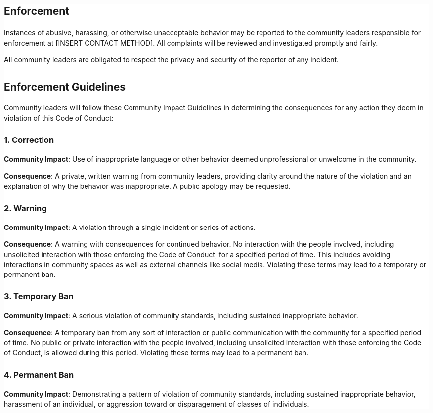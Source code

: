 ## Enforcement

Instances of abusive, harassing, or otherwise unacceptable behavior may be
reported to the community leaders responsible for enforcement at
[INSERT CONTACT METHOD].
All complaints will be reviewed and investigated promptly and fairly.

All community leaders are obligated to respect the privacy and security of the
reporter of any incident.

## Enforcement Guidelines

Community leaders will follow these Community Impact Guidelines in determining
the consequences for any action they deem in violation of this Code of Conduct:

### 1. Correction

**Community Impact**: Use of inappropriate language or other behavior deemed
unprofessional or unwelcome in the community.

**Consequence**: A private, written warning from community leaders, providing
clarity around the nature of the violation and an explanation of why the
behavior was inappropriate. A public apology may be requested.

### 2. Warning

**Community Impact**: A violation through a single incident or series
of actions.

**Consequence**: A warning with consequences for continued behavior. No
interaction with the people involved, including unsolicited interaction with
those enforcing the Code of Conduct, for a specified period of time. This
includes avoiding interactions in community spaces as well as external channels
like social media. Violating these terms may lead to a temporary or
permanent ban.

### 3. Temporary Ban

**Community Impact**: A serious violation of community standards, including
sustained inappropriate behavior.

**Consequence**: A temporary ban from any sort of interaction or public
communication with the community for a specified period of time. No public or
private interaction with the people involved, including unsolicited interaction
with those enforcing the Code of Conduct, is allowed during this period.
Violating these terms may lead to a permanent ban.

### 4. Permanent Ban

**Community Impact**: Demonstrating a pattern of violation of community
standards, including sustained inappropriate behavior,  harassment of an
individual, or aggression toward or disparagement of classes of individuals.


[homepage]: https://www.contributor-covenant.org